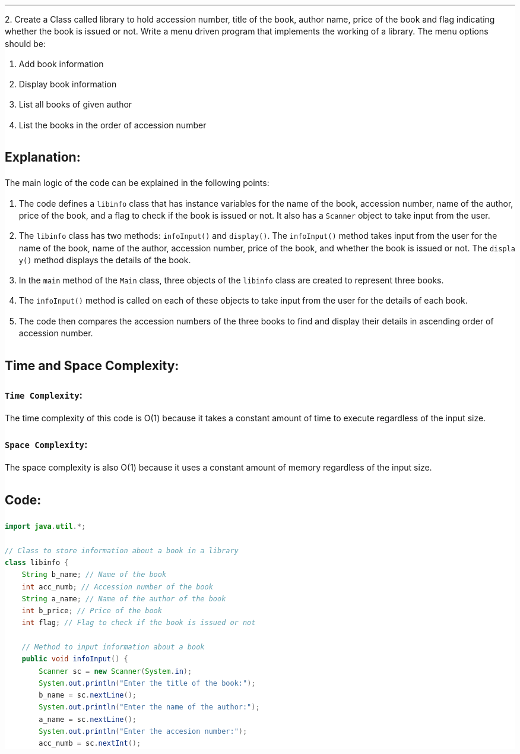 <hr>
2. Create a Class called library to hold accession number, title of the book, author
name, price of the book and flag indicating whether the book is issued or not. Write a
menu driven program that implements the working of a library. The menu options should
be:

1. Add book information

2. Display book information

3. List all books of given author
 
4. List the books in the order of accession number

## Explanation:
The main logic of the code can be explained in the following points:

1. The code defines a `libinfo` class that has instance variables for the name of the book, accession number, name of the author, price of the book, and a flag to check if the book is issued or not. It also has a `Scanner` object to take input from the user.

2. The `libinfo` class has two methods: `infoInput()` and `display()`. The `infoInput()` method takes input from the user for the name of the book, name of the author, accession number, price of the book, and whether the book is issued or not. The `display()` method displays the details of the book.

3. In the `main` method of the `Main` class, three objects of the `libinfo` class are created to represent three books.

4. The `infoInput()` method is called on each of these objects to take input from the user for the details of each book.

5. The code then compares the accession numbers of the three books to find and display their details in ascending order of accession number.

## Time and Space Complexity:
### `Time Complexity`:
The time complexity of this code is O(1) because it takes a constant amount of time to execute regardless of the input size.

### `Space Complexity`:
The space complexity is also O(1) because it uses a constant amount of memory regardless of the input size.

## Code:
```java
import java.util.*;

// Class to store information about a book in a library
class libinfo {
    String b_name; // Name of the book
    int acc_numb; // Accession number of the book
    String a_name; // Name of the author of the book
    int b_price; // Price of the book
    int flag; // Flag to check if the book is issued or not

    // Method to input information about a book
    public void infoInput() {
        Scanner sc = new Scanner(System.in);
        System.out.println("Enter the title of the book:");
        b_name = sc.nextLine();
        System.out.println("Enter the name of the author:");
        a_name = sc.nextLine();
        System.out.println("Enter the accesion number:");
        acc_numb = sc.nextInt();
```